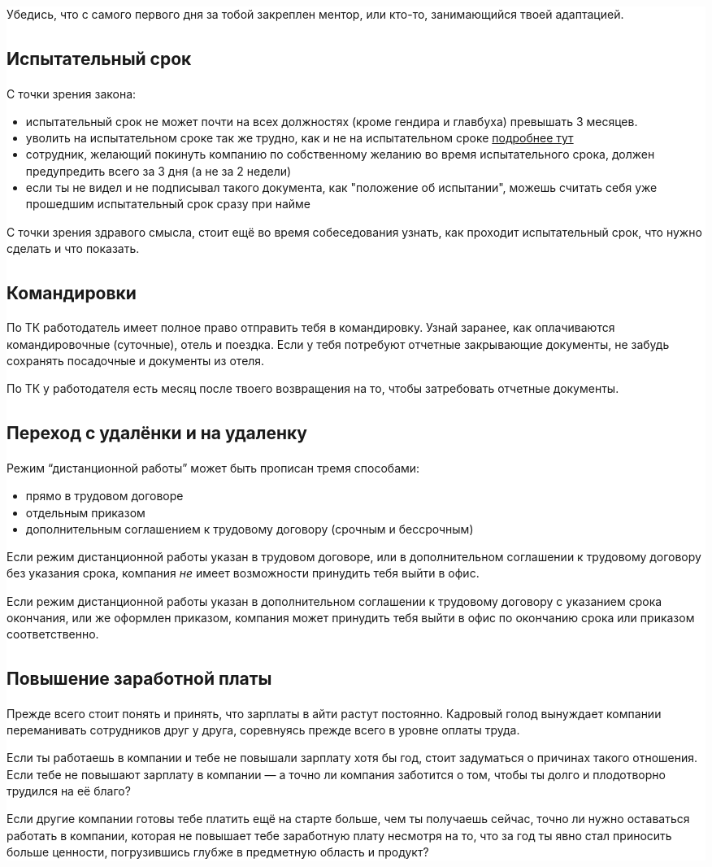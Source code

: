 Убедись, что с самого первого дня за тобой закреплен ментор, или кто-то, занимающийся твоей адаптацией.

## Испытательный срок

С точки зрения закона:
- испытательный срок не может почти на всех должностях (кроме гендира и главбуха) превышать 3 месяцев.
- уволить на испытательном сроке так же трудно, как и не на испытательном сроке [подробнее тут](/articles/firing_law.md)
- сотрудник, желающий покинуть компанию по собственному желанию во время испытательного срока, должен предупредить всего за 3 дня (а не за 2 недели)
- если ты не видел и не подписывал такого документа, как "положение об испытании", можешь считать себя уже прошедшим испытательный срок сразу при найме

С точки зрения здравого смысла, стоит ещё во время собеседования узнать, как проходит испытательный срок, что нужно сделать и что показать.

## Командировки

По ТК работодатель имеет полное право отправить тебя в командировку. Узнай заранее, как оплачиваются командировочные (суточные), отель и поездка. Если у тебя потребуют отчетные закрывающие документы, не забудь сохранять посадочные и документы из отеля.

По ТК у работодателя есть месяц после твоего возвращения на то, чтобы затребовать отчетные документы.

## Переход с удалёнки и на удаленку

Режим “дистанционной работы” может быть прописан тремя способами:
- прямо в трудовом договоре
- отдельным приказом
- дополнительным соглашением к трудовому договору (срочным и бессрочным)

Если режим дистанционной работы указан в трудовом договоре, или в дополнительном соглашении к трудовому договору без указания срока, компания _не_ имеет возможности принудить тебя выйти в офис.

Если режим дистанционной работы указан в дополнительном соглашении к трудовому договору с указанием срока окончания, или же оформлен приказом, компания может принудить тебя выйти в офис по окончанию срока или приказом соответственно.

## Повышение заработной платы

Прежде всего стоит понять и принять, что зарплаты в айти растут постоянно. Кадровый голод вынуждает компании переманивать сотрудников друг у друга, соревнуясь прежде всего в уровне оплаты труда.

Если ты работаешь в компании и тебе не повышали зарплату хотя бы год, стоит задуматься о причинах такого отношения. Если тебе не повышают зарплату в компании — а точно ли компания заботится о том, чтобы ты долго и плодотворно трудился на её благо?

Если другие компании готовы тебе платить ещё на старте больше, чем ты получаешь сейчас, точно ли нужно оставаться работать в компании, которая не повышает тебе заработную плату несмотря на то, что за год ты явно стал приносить больше ценности, погрузившись глубже в предметную область и продукт?
